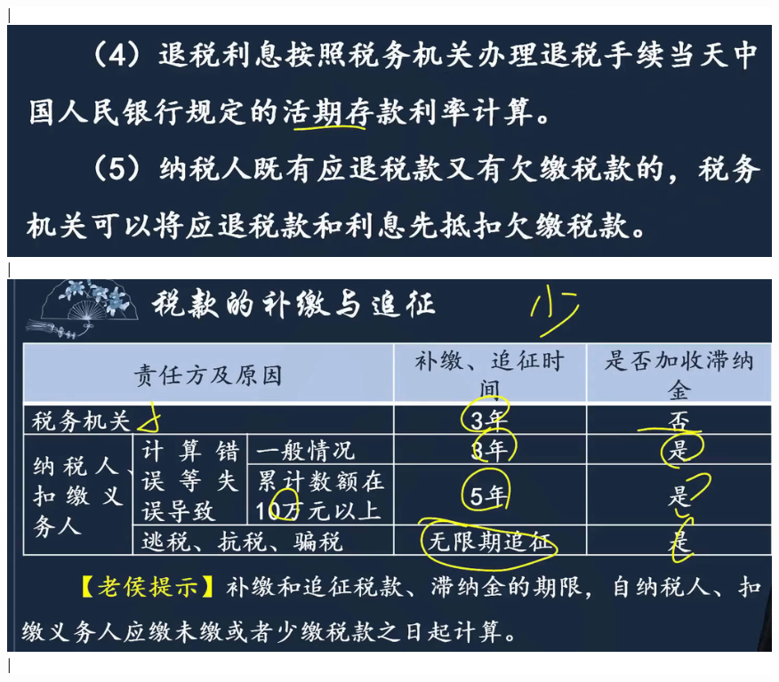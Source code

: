| ![](./初级经济法基础_7税收征管.assets/Snipaste_2022-11-16_17-04-59.jpg) | ![](./初级经济法基础_7税收征管.assets/Snipaste_2022-11-16_17-05-36.jpg) |